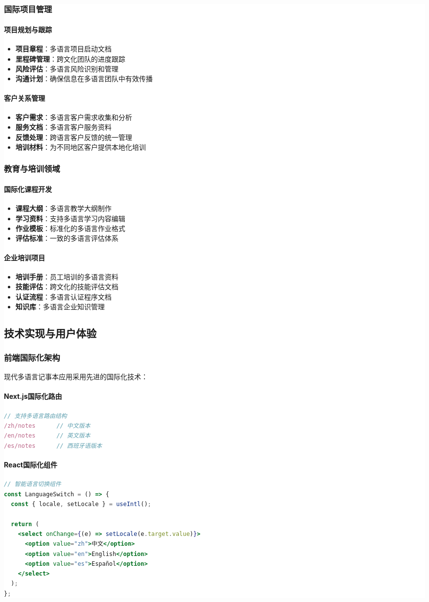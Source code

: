 ### 国际项目管理

#### 项目规划与跟踪
- **项目章程**：多语言项目启动文档
- **里程碑管理**：跨文化团队的进度跟踪
- **风险评估**：多语言风险识别和管理
- **沟通计划**：确保信息在多语言团队中有效传播

#### 客户关系管理
- **客户需求**：多语言客户需求收集和分析
- **服务文档**：多语言客户服务资料
- **反馈处理**：跨语言客户反馈的统一管理
- **培训材料**：为不同地区客户提供本地化培训

### 教育与培训领域

#### 国际化课程开发
- **课程大纲**：多语言教学大纲制作
- **学习资料**：支持多语言学习内容编辑
- **作业模板**：标准化的多语言作业格式
- **评估标准**：一致的多语言评估体系

#### 企业培训项目
- **培训手册**：员工培训的多语言资料
- **技能评估**：跨文化的技能评估文档
- **认证流程**：多语言认证程序文档
- **知识库**：多语言企业知识管理

## 技术实现与用户体验

### 前端国际化架构

现代多语言记事本应用采用先进的国际化技术：

#### Next.js国际化路由
```javascript
// 支持多语言路由结构
/zh/notes      // 中文版本
/en/notes      // 英文版本
/es/notes      // 西班牙语版本
```

#### React国际化组件
```jsx
// 智能语言切换组件
const LanguageSwitch = () => {
  const { locale, setLocale } = useIntl();

  return (
    <select onChange={(e) => setLocale(e.target.value)}>
      <option value="zh">中文</option>
      <option value="en">English</option>
      <option value="es">Español</option>
    </select>
  );
};
```

